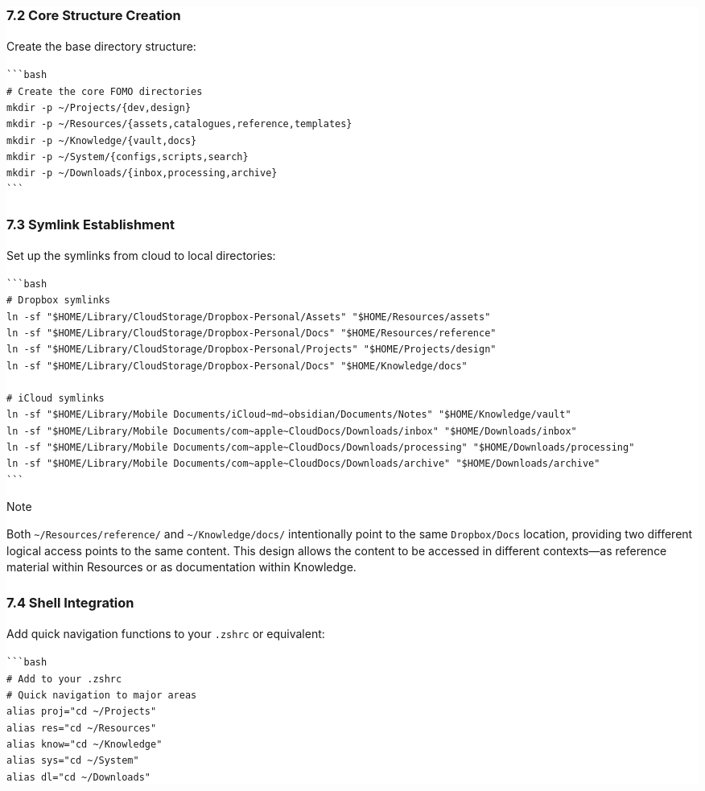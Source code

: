 ### 7.2 Core Structure Creation

Create the base directory structure:

    ```bash
    # Create the core FOMO directories
    mkdir -p ~/Projects/{dev,design}
    mkdir -p ~/Resources/{assets,catalogues,reference,templates}
    mkdir -p ~/Knowledge/{vault,docs}
    mkdir -p ~/System/{configs,scripts,search}
    mkdir -p ~/Downloads/{inbox,processing,archive}
    ```

### 7.3 Symlink Establishment

Set up the symlinks from cloud to local directories:

    ```bash
    # Dropbox symlinks
    ln -sf "$HOME/Library/CloudStorage/Dropbox-Personal/Assets" "$HOME/Resources/assets"
    ln -sf "$HOME/Library/CloudStorage/Dropbox-Personal/Docs" "$HOME/Resources/reference"
    ln -sf "$HOME/Library/CloudStorage/Dropbox-Personal/Projects" "$HOME/Projects/design"
    ln -sf "$HOME/Library/CloudStorage/Dropbox-Personal/Docs" "$HOME/Knowledge/docs"
    
    # iCloud symlinks
    ln -sf "$HOME/Library/Mobile Documents/iCloud~md~obsidian/Documents/Notes" "$HOME/Knowledge/vault"
    ln -sf "$HOME/Library/Mobile Documents/com~apple~CloudDocs/Downloads/inbox" "$HOME/Downloads/inbox"
    ln -sf "$HOME/Library/Mobile Documents/com~apple~CloudDocs/Downloads/processing" "$HOME/Downloads/processing"
    ln -sf "$HOME/Library/Mobile Documents/com~apple~CloudDocs/Downloads/archive" "$HOME/Downloads/archive"
    ```

> [!NOTE]
> Both `~/Resources/reference/` and `~/Knowledge/docs/` intentionally point to the same `Dropbox/Docs` location, providing two different logical access points to the same content. This design allows the content to be accessed in different contexts—as reference material within Resources or as documentation within Knowledge.

### 7.4 Shell Integration

Add quick navigation functions to your `.zshrc` or equivalent:

    ```bash
    # Add to your .zshrc
    # Quick navigation to major areas
    alias proj="cd ~/Projects"
    alias res="cd ~/Resources"
    alias know="cd ~/Knowledge"
    alias sys="cd ~/System"
    alias dl="cd ~/Downloads"
    
